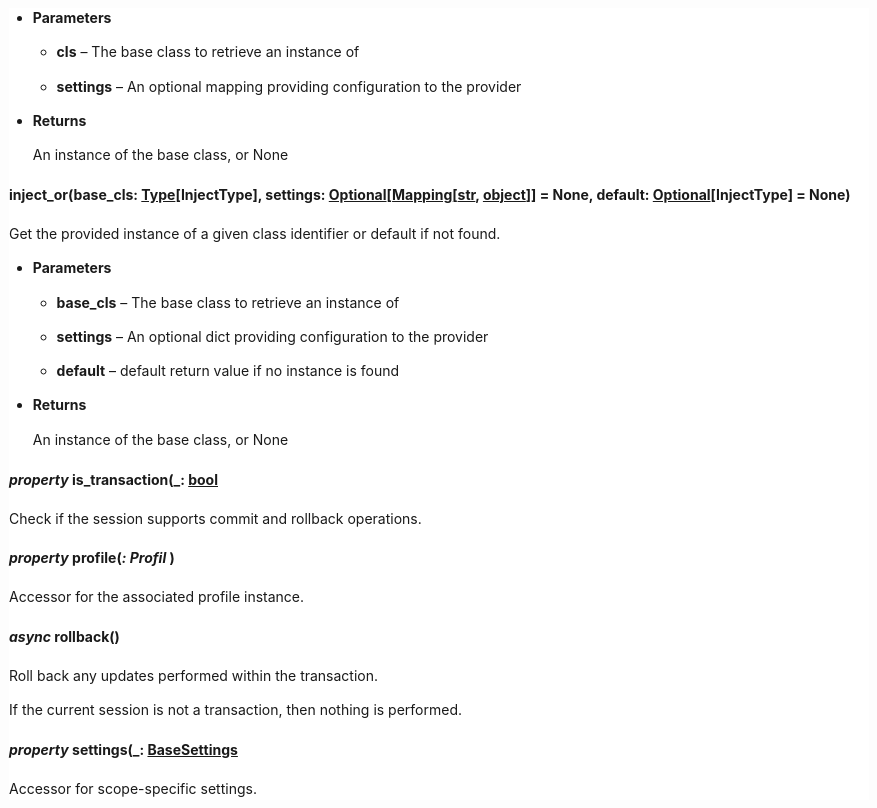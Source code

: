 
* **Parameters**

    
    * **cls** – The base class to retrieve an instance of


    * **settings** – An optional mapping providing configuration to the provider



* **Returns**

    An instance of the base class, or None



#### inject_or(base_cls: [Type](https://docs.python.org/3/library/typing.html#typing.Type)[InjectType], settings: [Optional](https://docs.python.org/3/library/typing.html#typing.Optional)[[Mapping](https://docs.python.org/3/library/typing.html#typing.Mapping)[[str](https://docs.python.org/3/library/stdtypes.html#str), [object](https://docs.python.org/3/library/functions.html#object)]] = None, default: [Optional](https://docs.python.org/3/library/typing.html#typing.Optional)[InjectType] = None)
Get the provided instance of a given class identifier or default if not found.


* **Parameters**

    
    * **base_cls** – The base class to retrieve an instance of


    * **settings** – An optional dict providing configuration to the provider


    * **default** – default return value if no instance is found



* **Returns**

    An instance of the base class, or None



#### _property_ is_transaction(_: [bool](https://docs.python.org/3/library/functions.html#bool_ )
Check if the session supports commit and rollback operations.


#### _property_ profile(_: Profil_ )
Accessor for the associated profile instance.


#### _async_ rollback()
Roll back any updates performed within the transaction.

If the current session is not a transaction, then nothing is performed.


#### _property_ settings(_: [BaseSettings](aries_cloudagent.config.md#aries_cloudagent.config.base.BaseSettings_ )
Accessor for scope-specific settings.
